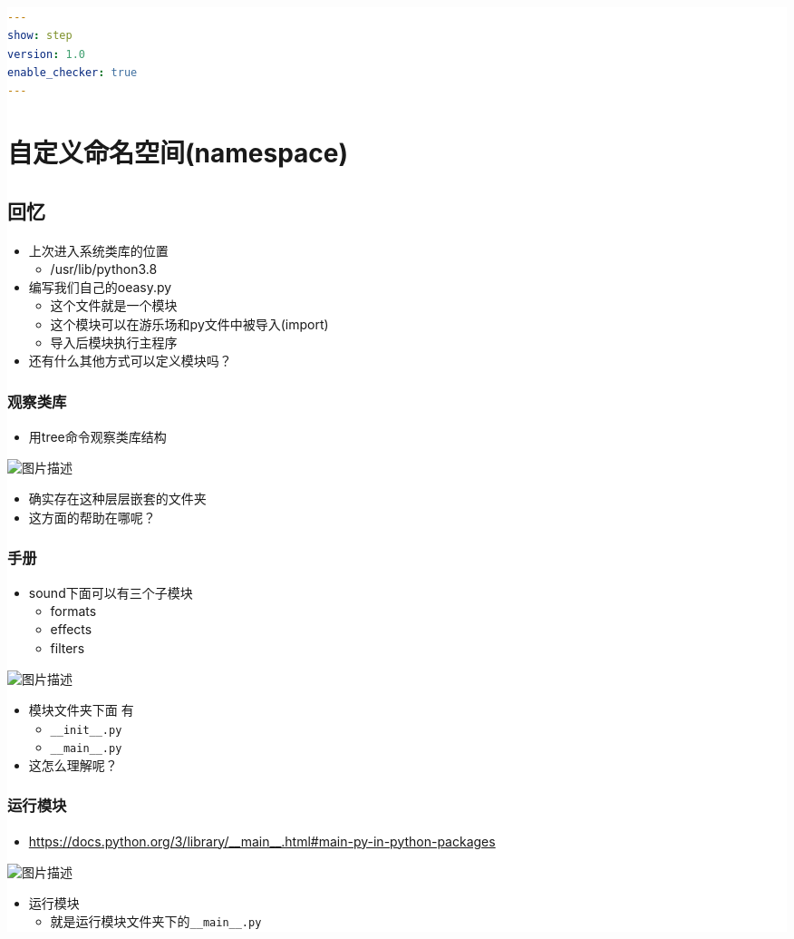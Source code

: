 ```yaml
---
show: step
version: 1.0
enable_checker: true
---
```


# 自定义命名空间(namespace)

## 回忆

- 上次进入系统类库的位置
	- /usr/lib/python3.8
- 编写我们自己的oeasy.py
	- 这个文件就是一个模块
	- 这个模块可以在游乐场和py文件中被导入(import)
	- 导入后模块执行主程序
- 还有什么其他方式可以定义模块吗？

### 观察类库

- 用tree命令观察类库结构

![图片描述](https://doc.shiyanlou.com/courses/uid1190679-20220808-1659922764118)

- 确实存在这种层层嵌套的文件夹
- 这方面的帮助在哪呢？

### 手册

- sound下面可以有三个子模块
	- formats
	- effects
	- filters

![图片描述](https://doc.shiyanlou.com/courses/uid1190679-20220808-1659922841848)

- 模块文件夹下面 有
	- `__init__.py`
	- `__main__.py`
- 这怎么理解呢？

### 运行模块

- https://docs.python.org/3/library/__main__.html#main-py-in-python-packages

![图片描述](https://doc.shiyanlou.com/courses/uid1190679-20220808-1659921903564)

- 运行模块
	- 就是运行模块文件夹下的`__main__.py`
